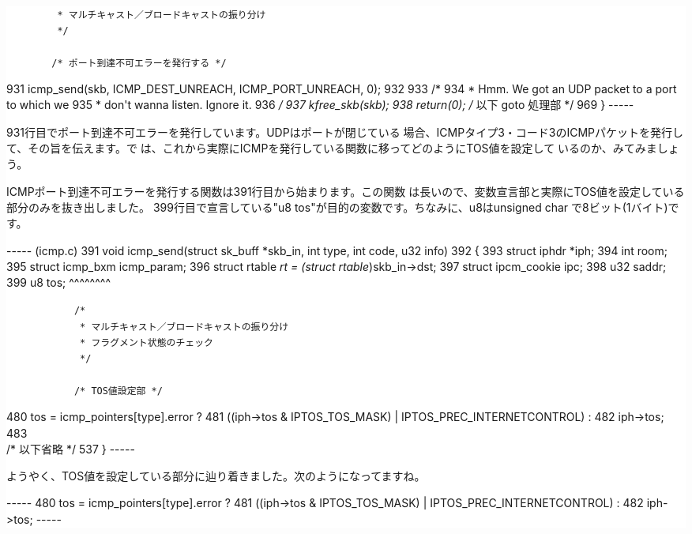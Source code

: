              * マルチキャスト／ブロードキャストの振り分け
             */

            /* ポート到達不可エラーを発行する */
   931      icmp_send(skb, ICMP_DEST_UNREACH, ICMP_PORT_UNREACH, 0);
   932
   933      /*
   934       * Hmm.  We got an UDP packet to a port to which we
   935       * don't wanna listen.  Ignore it.
   936       */
   937      kfree_skb(skb);
   938      return(0);
            /* 以下 goto 処理部 */
   969  }
\-\-\-\-\-

  931行目でポート到達不可エラーを発行しています。UDPはポートが閉じている
場合、ICMPタイプ3・コード3のICMPパケットを発行して、その旨を伝えます。で
は、これから実際にICMPを発行している関数に移ってどのようにTOS値を設定して
いるのか、みてみましょう。

  ICMPポート到達不可エラーを発行する関数は391行目から始まります。この関数
は長いので、変数宣言部と実際にTOS値を設定している部分のみを抜き出しました。
399行目で宣言している"u8 tos"が目的の変数です。ちなみに、u8はunsigned char
で8ビット(1バイト)です。

\-\-\-\-\-  (icmp.c)
   391  void icmp_send(struct sk_buff *skb_in, int type, int code, u32 info)
   392  {
   393          struct iphdr *iph;
   394          int room;
   395          struct icmp_bxm icmp_param;
   396          struct rtable *rt \= (struct rtable*)skb_in\->dst;
   397          struct ipcm_cookie ipc;
   398          u32 saddr;
   399          u8  tos;
                ^^^^^^^^

                /*
                 * マルチキャスト／ブロードキャストの振り分け
                 * フラグメント状態のチェック
                 */

                /* TOS値設定部 */
   480          tos \= icmp_pointers[type].error ?
   481                  ((iph\->tos & IPTOS_TOS_MASK) | IPTOS_PREC_INTERNETCONTROL) :
   482                          iph\->tos;
   483  
                /* 以下省略 */
   537  }
\-\-\-\-\-

  ようやく、TOS値を設定している部分に辿り着きました。次のようになってますね。

\-\-\-\-\-
   480          tos \= icmp_pointers[type].error ?
   481                  ((iph\->tos & IPTOS_TOS_MASK) | IPTOS_PREC_INTERNETCONTROL) :
   482                          iph\->tos;
\-\-\-\-\-
